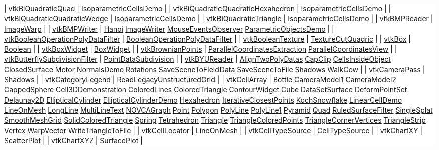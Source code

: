 | [vtkBiQuadraticQuad](http://www.vtk.org/doc/nightly/html/classvtkBiQuadraticQuad.html#details) | [IsoparametricCellsDemo](/Python/GeometricObjects/IsoparametricCellsDemo)  |
| [vtkBiQuadraticQuadraticHexahedron](http://www.vtk.org/doc/nightly/html/classvtkBiQuadraticQuadraticHexahedron.html#details) | [IsoparametricCellsDemo](/Python/GeometricObjects/IsoparametricCellsDemo)  |
| [vtkBiQuadraticQuadraticWedge](http://www.vtk.org/doc/nightly/html/classvtkBiQuadraticQuadraticWedge.html#details) | [IsoparametricCellsDemo](/Python/GeometricObjects/IsoparametricCellsDemo)  |
| [vtkBiQuadraticTriangle](http://www.vtk.org/doc/nightly/html/classvtkBiQuadraticTriangle.html#details) | [IsoparametricCellsDemo](/Python/GeometricObjects/IsoparametricCellsDemo)  |
| [vtkBMPReader](http://www.vtk.org/doc/nightly/html/classvtkBMPReader.html#details) | [ImageWarp](/Python/Images/ImageWarp)  |
| [vtkBMPWriter](http://www.vtk.org/doc/nightly/html/classvtkBMPWriter.html#details) | [Hanoi](/Python/Visualization/Hanoi) [ImageWriter](/Python/IO/ImageWriter) [MouseEventsObserver](/Python/Interaction/MouseEventsObserver) [ParametricObjectsDemo](/Python/GeometricObjects/ParametricObjectsDemo)  |
| [vtkBooleanOperationPolyDataFilter](http://www.vtk.org/doc/nightly/html/classvtkBooleanOperationPolyDataFilter.html#details) | [BooleanOperationPolyDataFilter](/Python/PolyData/BooleanOperationPolyDataFilter)  |
| [vtkBooleanTexture](http://www.vtk.org/doc/nightly/html/classvtkBooleanTexture.html#details) | [TextureCutQuadric](/Python/Texture/TextureCutQuadric)  |
| [vtkBox](http://www.vtk.org/doc/nightly/html/classvtkBox.html#details) | [Boolean](/Python/ImplicitFunctions/Boolean)  |
| [vtkBoxWidget](http://www.vtk.org/doc/nightly/html/classvtkBoxWidget.html#details) | [BoxWidget](/Python/Widgets/BoxWidget)  |
| [vtkBrownianPoints](http://www.vtk.org/doc/nightly/html/classvtkBrownianPoints.html#details) | [ParallelCoordinatesExtraction](/Python/InfoVis/ParallelCoordinatesExtraction) [ParallelCoordinatesView](/Python/InfoVis/ParallelCoordinatesView)  |
| [vtkButterflySubdivisionFilter](http://www.vtk.org/doc/nightly/html/classvtkButterflySubdivisionFilter.html#details) | [PointDataSubdivision](/Python/Visualization/PointDataSubdivision)  |
| [vtkBYUReader](http://www.vtk.org/doc/nightly/html/classvtkBYUReader.html#details) | [AlignTwoPolyDatas](/Python/PolyData/AlignTwoPolyDatas) [CapClip](/Python/Meshes/CapClip) [CellsInsideObject](/Python/PolyData/CellsInsideObject) [ClosedSurface](/Python/PolyData/ClosedSurface) [Motor](/Python/VisualizationAlgorithms/Motor) [NormalsDemo](/Python/Visualization/NormalsDemo) [Rotations](/Python/Rendering/Rotations) [SaveSceneToFieldData](/Python/Utilities/SaveSceneToFieldData) [SaveSceneToFile](/Python/Utilities/SaveSceneToFile) [Shadows](/Python/Rendering/Shadows) [WalkCow](/Python/Rendering/WalkCow)  |
| [vtkCameraPass](http://www.vtk.org/doc/nightly/html/classvtkCameraPass.html#details) | [Shadows](/Python/Rendering/Shadows)  |
| [vtkCategoryLegend](http://www.vtk.org/doc/nightly/html/classvtkCategoryLegend.html#details) | [ReadLegacyUnstructuredGrid](/Python/IO/ReadLegacyUnstructuredGrid)  |
| [vtkCellArray](http://www.vtk.org/doc/nightly/html/classvtkCellArray.html#details) | [Bottle](/Python/Modelling/Bottle) [CameraModel1](/Python/Visualization/CameraModel1) [CameraModel2](/Python/Visualization/CameraModel2) [CappedSphere](/Python/Modelling/CappedSphere) [Cell3DDemonstration](/Python/GeometricObjects/Cell3DDemonstration) [ColoredLines](/Python/GeometricObjects/ColoredLines) [ColoredTriangle](/Python/PolyData/ColoredTriangle) [ContourWidget](/Python/Widgets/ContourWidget) [Cube](/Python/GeometricObjects/Cube) [DataSetSurface](/Python/VisualizationAlgorithms/DataSetSurface) [DeformPointSet](/Python/Meshes/DeformPointSet) [Delaunay2D](/Python/Filtering/Delaunay2D) [EllipticalCylinder](/Python/GeometricObjects/EllipticalCylinder) [EllipticalCylinderDemo](/Python/GeometricObjects/EllipticalCylinderDemo) [Hexahedron](/Python/GeometricObjects/Hexahedron) [IterativeClosestPoints](/Python/Filtering/IterativeClosestPoints) [KochSnowflake](/Python/Visualization/KochSnowflake) [LinearCellDemo](/Python/GeometricObjects/LinearCellDemo) [LineOnMesh](/Python/DataManipulation/LineOnMesh) [LongLine](/Python/GeometricObjects/LongLine) [MultiLineText](/Python/Annotation/MultiLineText) [NOVCAGraph](/Python/Graphs/NOVCAGraph) [Point](/Python/GeometricObjects/Point) [Polygon](/Python/GeometricObjects/Polygon) [PolyLine](/Python/GeometricObjects/PolyLine) [PolyLine1](/Python/GeometricObjects/PolyLine1) [Pyramid](/Python/GeometricObjects/Pyramid) [Quad](/Python/GeometricObjects/Quad) [RuledSurfaceFilter](/Python/PolyData/RuledSurfaceFilter) [SingleSplat](/Python/VisualizationAlgorithms/SingleSplat) [SmoothMeshGrid](/Python/PolyData/SmoothMeshGrid) [SolidColoredTriangle](/Python/PolyData/SolidColoredTriangle) [Spring](/Python/Modelling/Spring) [Tetrahedron](/Python/GeometricObjects/Tetrahedron) [Triangle](/Python/GeometricObjects/Triangle) [TriangleColoredPoints](/Python/PolyData/TriangleColoredPoints) [TriangleCornerVertices](/Python/PolyData/TriangleCornerVertices) [TriangleStrip](/Python/GeometricObjects/TriangleStrip) [Vertex](/Python/GeometricObjects/Vertex) [WarpVector](/Python/PolyData/WarpVector) [WriteTriangleToFile](/Python/IO/WriteTriangleToFile)  |
| [vtkCellLocator](http://www.vtk.org/doc/nightly/html/classvtkCellLocator.html#details) | [LineOnMesh](/Python/DataManipulation/LineOnMesh)  |
| [vtkCellTypeSource](http://www.vtk.org/doc/nightly/html/classvtkCellTypeSource.html#details) | [CellTypeSource](/Python/GeometricObjects/CellTypeSource)  |
| [vtkChartXY](http://www.vtk.org/doc/nightly/html/classvtkChartXY.html#details) | [ScatterPlot](/Python/Plotting/ScatterPlot)  |
| [vtkChartXYZ](http://www.vtk.org/doc/nightly/html/classvtkChartXYZ.html#details) | [SurfacePlot](/Python/Plotting/SurfacePlot)  |